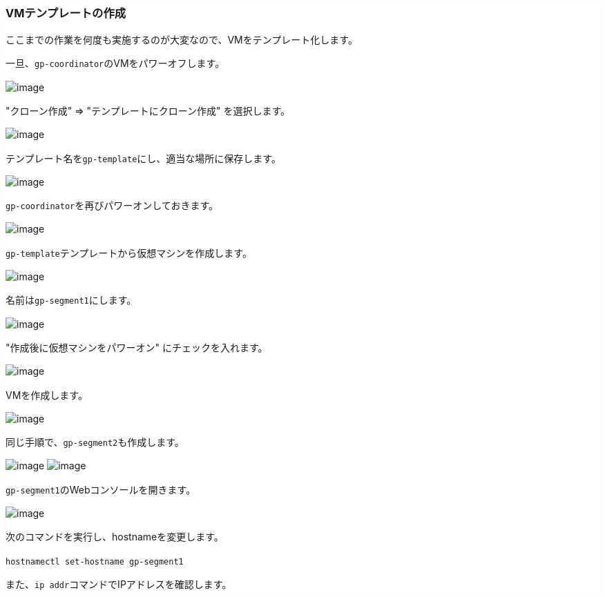 ### VMテンプレートの作成

ここまでの作業を何度も実施するのが大変なので、VMをテンプレート化します。

一旦、`gp-coordinator`のVMをパワーオフします。

<img width="1912" alt="image" src="https://github.com/making/blog.ik.am/assets/106908/b31e3089-daa6-4ff5-8c6e-fb7424ac4dd3">

"クローン作成" => "テンプレートにクローン作成" を選択します。

<img width="1912" alt="image" src="https://github.com/making/blog.ik.am/assets/106908/29e7fb09-6020-4bf4-8c9b-a0bc14287d06">

テンプレート名を`gp-template`にし、適当な場所に保存します。

<img width="1912" alt="image" src="https://github.com/making/blog.ik.am/assets/106908/afb3bb55-8993-41d6-ad26-9061a0a7c305">

`gp-coordinator`を再びパワーオンしておきます。

<img width="1912" alt="image" src="https://github.com/making/blog.ik.am/assets/106908/32da41aa-9bea-42df-a144-757188f89ec8">


`gp-template`テンプレートから仮想マシンを作成します。

<img width="1912" alt="image" src="https://github.com/making/blog.ik.am/assets/106908/dcddf7e6-263f-4111-ae14-1b7d450e15a9">

名前は`gp-segment1`にします。

<img width="1912" alt="image" src="https://github.com/making/blog.ik.am/assets/106908/a86c32ae-fcdc-4166-8849-8f3ef640ba17">

"作成後に仮想マシンをパワーオン" にチェックを入れます。

<img width="1912" alt="image" src="https://github.com/making/blog.ik.am/assets/106908/155921af-87e6-4c40-8632-b67a286fbc7f">

VMを作成します。

<img width="1912" alt="image" src="https://github.com/making/blog.ik.am/assets/106908/d007fb25-56ab-49c4-8619-c78356df1ee6">

同じ手順で、`gp-segment2`も作成します。

<img width="1912" alt="image" src="https://github.com/making/blog.ik.am/assets/106908/10043783-f280-489d-8d7d-2d87a58c9c89">

<img width="1912" alt="image" src="https://github.com/making/blog.ik.am/assets/106908/f051a10d-a205-492e-b19c-51c24fbb310d">

`gp-segment1`のWebコンソールを開きます。

<img width="1912" alt="image" src="https://github.com/making/blog.ik.am/assets/106908/a946774f-bd37-4cd6-8518-13db1896945f">

次のコマンドを実行し、hostnameを変更します。

```
hostnamectl set-hostname gp-segment1
```

また、`ip addr`コマンドでIPアドレスを確認します。



